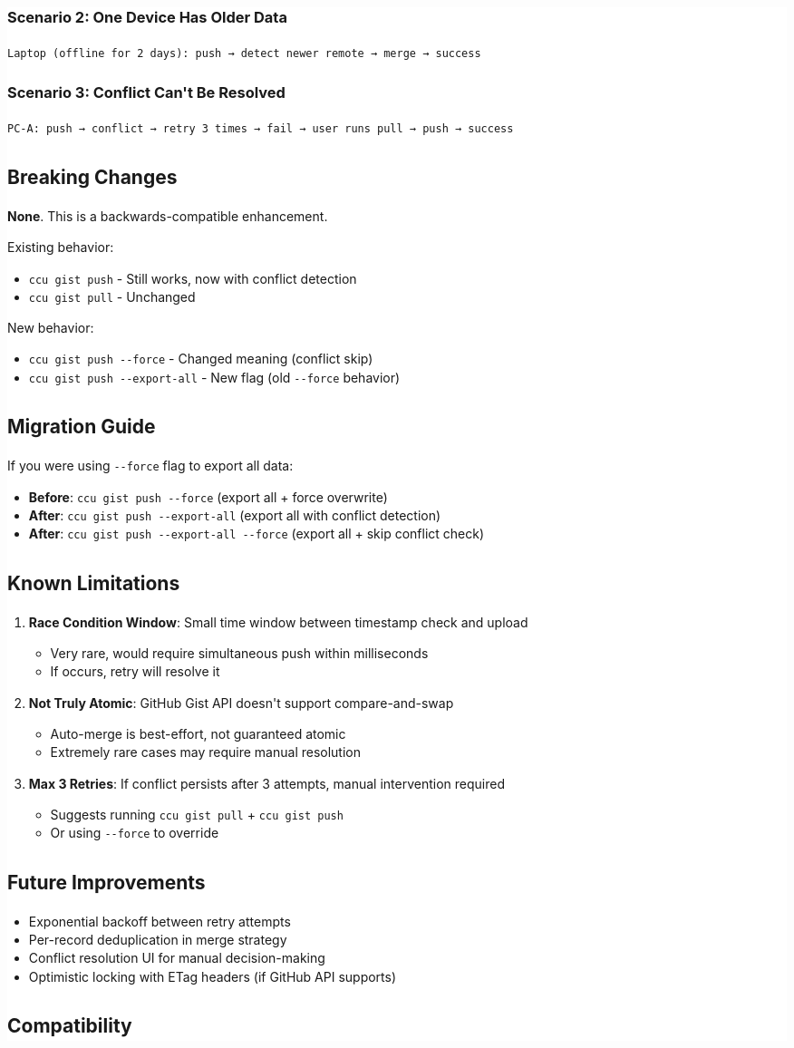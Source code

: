 ### Scenario 2: One Device Has Older Data
```
Laptop (offline for 2 days): push → detect newer remote → merge → success
```

### Scenario 3: Conflict Can't Be Resolved
```
PC-A: push → conflict → retry 3 times → fail → user runs pull → push → success
```

## Breaking Changes

**None**. This is a backwards-compatible enhancement.

Existing behavior:
- `ccu gist push` - Still works, now with conflict detection
- `ccu gist pull` - Unchanged

New behavior:
- `ccu gist push --force` - Changed meaning (conflict skip)
- `ccu gist push --export-all` - New flag (old `--force` behavior)

## Migration Guide

If you were using `--force` flag to export all data:
- **Before**: `ccu gist push --force` (export all + force overwrite)
- **After**: `ccu gist push --export-all` (export all with conflict detection)
- **After**: `ccu gist push --export-all --force` (export all + skip conflict check)

## Known Limitations

1. **Race Condition Window**: Small time window between timestamp check and upload
   - Very rare, would require simultaneous push within milliseconds
   - If occurs, retry will resolve it

2. **Not Truly Atomic**: GitHub Gist API doesn't support compare-and-swap
   - Auto-merge is best-effort, not guaranteed atomic
   - Extremely rare cases may require manual resolution

3. **Max 3 Retries**: If conflict persists after 3 attempts, manual intervention required
   - Suggests running `ccu gist pull` + `ccu gist push`
   - Or using `--force` to override

## Future Improvements

- Exponential backoff between retry attempts
- Per-record deduplication in merge strategy
- Conflict resolution UI for manual decision-making
- Optimistic locking with ETag headers (if GitHub API supports)

## Compatibility
